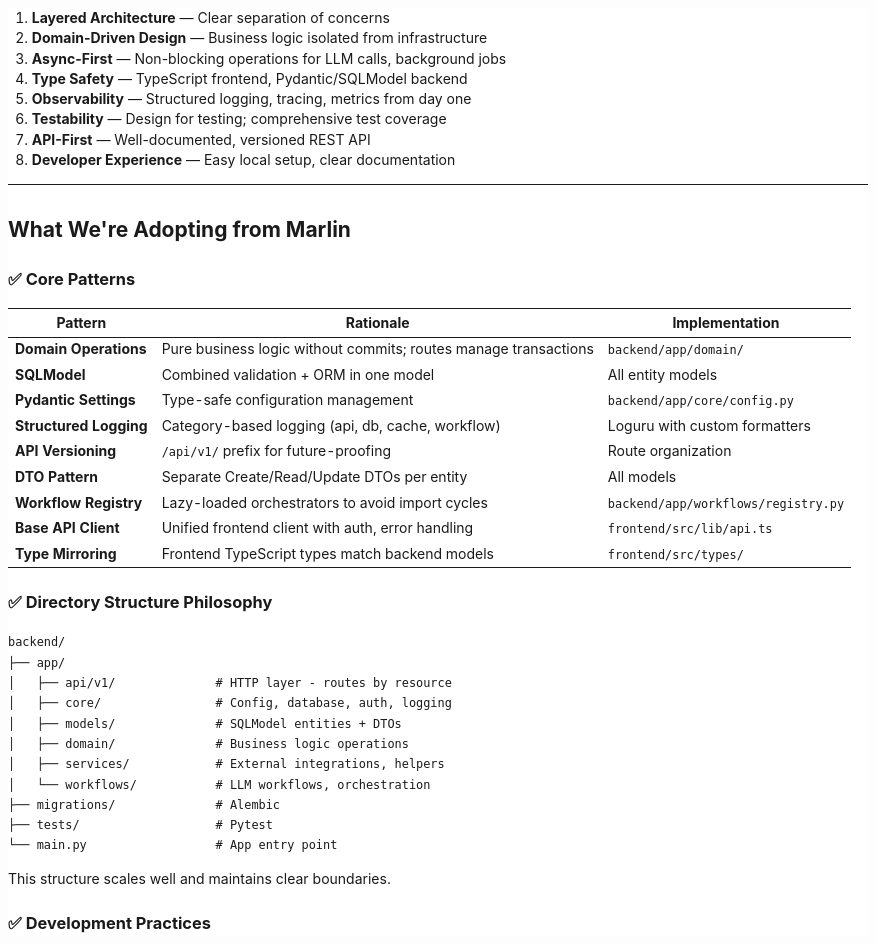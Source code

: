 1. **Layered Architecture** — Clear separation of concerns
2. **Domain-Driven Design** — Business logic isolated from infrastructure
3. **Async-First** — Non-blocking operations for LLM calls, background jobs
4. **Type Safety** — TypeScript frontend, Pydantic/SQLModel backend
5. **Observability** — Structured logging, tracing, metrics from day one
6. **Testability** — Design for testing; comprehensive test coverage
7. **API-First** — Well-documented, versioned REST API
8. **Developer Experience** — Easy local setup, clear documentation

---

## What We're Adopting from Marlin

### ✅ Core Patterns

| Pattern | Rationale | Implementation |
|---------|-----------|----------------|
| **Domain Operations** | Pure business logic without commits; routes manage transactions | `backend/app/domain/` |
| **SQLModel** | Combined validation + ORM in one model | All entity models |
| **Pydantic Settings** | Type-safe configuration management | `backend/app/core/config.py` |
| **Structured Logging** | Category-based logging (api, db, cache, workflow) | Loguru with custom formatters |
| **API Versioning** | `/api/v1/` prefix for future-proofing | Route organization |
| **DTO Pattern** | Separate Create/Read/Update DTOs per entity | All models |
| **Workflow Registry** | Lazy-loaded orchestrators to avoid import cycles | `backend/app/workflows/registry.py` |
| **Base API Client** | Unified frontend client with auth, error handling | `frontend/src/lib/api.ts` |
| **Type Mirroring** | Frontend TypeScript types match backend models | `frontend/src/types/` |

### ✅ Directory Structure Philosophy

```
backend/
├── app/
│   ├── api/v1/              # HTTP layer - routes by resource
│   ├── core/                # Config, database, auth, logging
│   ├── models/              # SQLModel entities + DTOs
│   ├── domain/              # Business logic operations
│   ├── services/            # External integrations, helpers
│   └── workflows/           # LLM workflows, orchestration
├── migrations/              # Alembic
├── tests/                   # Pytest
└── main.py                  # App entry point
```

This structure scales well and maintains clear boundaries.

### ✅ Development Practices
